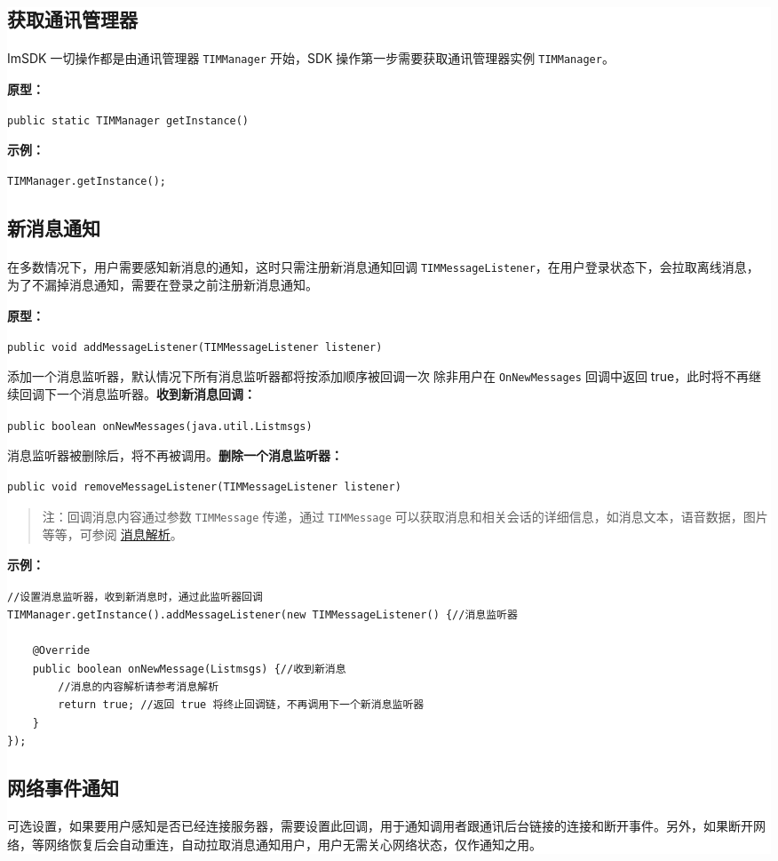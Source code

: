 ## 获取通讯管理器
ImSDK 一切操作都是由通讯管理器 `TIMManager` 开始，SDK 操作第一步需要获取通讯管理器实例 `TIMManager`。

**原型：**

```
public static TIMManager getInstance()
```

**示例：**

```
TIMManager.getInstance();
```

## 新消息通知

在多数情况下，用户需要感知新消息的通知，这时只需注册新消息通知回调 `TIMMessageListener`，在用户登录状态下，会拉取离线消息，为了不漏掉消息通知，需要在登录之前注册新消息通知。

**原型：**

```
public void addMessageListener(TIMMessageListener listener)
```

添加一个消息监听器，默认情况下所有消息监听器都将按添加顺序被回调一次 除非用户在 `OnNewMessages` 回调中返回 true，此时将不再继续回调下一个消息监听器。**收到新消息回调：**

```
public boolean onNewMessages(java.util.Listmsgs)
```

消息监听器被删除后，将不再被调用。**删除一个消息监听器：**

```
public void removeMessageListener(TIMMessageListener listener)
```

> 注：回调消息内容通过参数 `TIMMessage` 传递，通过 `TIMMessage` 可以获取消息和相关会话的详细信息，如消息文本，语音数据，图片等等，可参阅 [消息解析](/doc/product/269/消息收发（Android%20SDK）#2.1-.E6.B6.88.E6.81.AF.E8.A7.A3.E6.9E.90)。

**示例：**

```
//设置消息监听器，收到新消息时，通过此监听器回调
TIMManager.getInstance().addMessageListener(new TIMMessageListener() {//消息监听器
 
    @Override
    public boolean onNewMessage(Listmsgs) {//收到新消息
		//消息的内容解析请参考消息解析
		return true; //返回 true 将终止回调链，不再调用下一个新消息监听器
    }
});
```

## 网络事件通知

可选设置，如果要用户感知是否已经连接服务器，需要设置此回调，用于通知调用者跟通讯后台链接的连接和断开事件。另外，如果断开网络，等网络恢复后会自动重连，自动拉取消息通知用户，用户无需关心网络状态，仅作通知之用。
